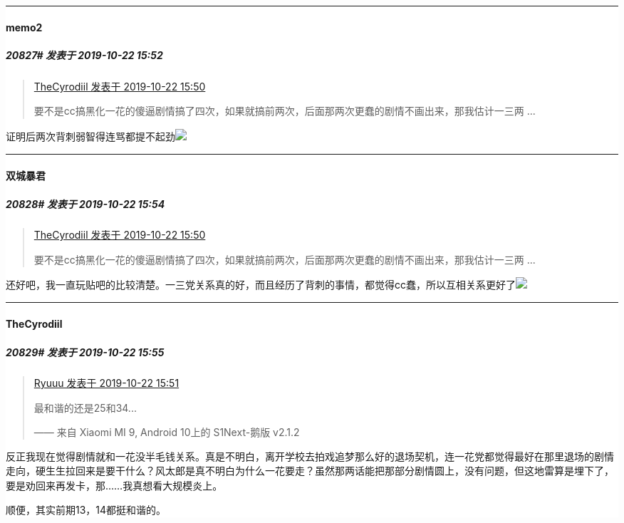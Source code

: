 





-----

####  memo2  
##### 20827#       发表于 2019-10-22 15:52



<blockquote><a href="httphttps://bbs.saraba1st.com/2b/forum.php?mod=redirect&amp;goto=findpost&amp;pid=45275609&amp;ptid=1831320" target="_blank">TheCyrodiil 发表于 2019-10-22 15:50</a>

要不是cc搞黑化一花的傻逼剧情搞了四次，如果就搞前两次，后面那两次更蠢的剧情不画出来，那我估计一三两 ...</blockquote>
证明后两次背刺弱智得连骂都提不起劲<img src="https://static.saraba1st.com/image/smiley/face2017/118.png" referrerpolicy="no-referrer">







-----

####  双城暴君  
##### 20828#       发表于 2019-10-22 15:54



<blockquote><a href="httphttps://bbs.saraba1st.com/2b/forum.php?mod=redirect&amp;goto=findpost&amp;pid=45275609&amp;ptid=1831320" target="_blank">TheCyrodiil 发表于 2019-10-22 15:50</a>

要不是cc搞黑化一花的傻逼剧情搞了四次，如果就搞前两次，后面那两次更蠢的剧情不画出来，那我估计一三两 ...</blockquote>
还好吧，我一直玩贴吧的比较清楚。一三党关系真的好，而且经历了背刺的事情，都觉得cc蠢，所以互相关系更好了<img src="https://static.saraba1st.com/image/smiley/face2017/054.png" referrerpolicy="no-referrer">







-----

####  TheCyrodiil  
##### 20829#       发表于 2019-10-22 15:55



<blockquote><a href="httphttps://bbs.saraba1st.com/2b/forum.php?mod=redirect&amp;goto=findpost&amp;pid=45275630&amp;ptid=1831320" target="_blank">Ryuuu 发表于 2019-10-22 15:51</a>

最和谐的还是25和34...


—— 来自 Xiaomi MI 9, Android 10上的 S1Next-鹅版 v2.1.2</blockquote>
反正我现在觉得剧情就和一花没半毛钱关系。真是不明白，离开学校去拍戏追梦那么好的退场契机，连一花党都觉得最好在那里退场的剧情走向，硬生生拉回来是要干什么？风太郎是真不明白为什么一花要走？虽然那两话能把那部分剧情圆上，没有问题，但这地雷算是埋下了，要是劝回来再发卡，那……我真想看大规模炎上。

顺便，其实前期13，14都挺和谐的。



